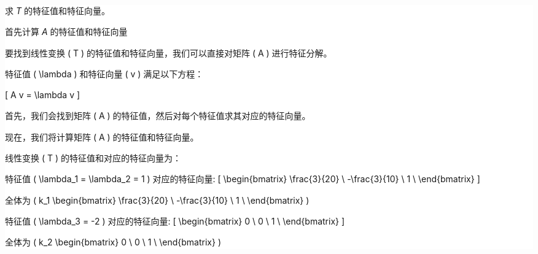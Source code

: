 求 $T$ 的特征值和特征向量。

首先计算 $A$ 的特征值和特征向量

要找到线性变换 \( T \) 的特征值和特征向量，我们可以直接对矩阵 \( A \) 进行特征分解。

特征值 \( \lambda \) 和特征向量 \( v \) 满足以下方程：

\[
A v = \lambda v
\]

首先，我们会找到矩阵 \( A \) 的特征值，然后对每个特征值求其对应的特征向量。

现在，我们将计算矩阵 \( A \) 的特征值和特征向量。

线性变换 \( T \) 的特征值和对应的特征向量为：

特征值 \( \lambda_1 = \lambda_2 = 1 \) 
对应的特征向量: 
\[
\begin{bmatrix}
\frac{3}{20} \\
-\frac{3}{10} \\
1 \\
\end{bmatrix}
\]

全体为 \( k_1 \begin{bmatrix}
\frac{3}{20} \\
-\frac{3}{10} \\
1 \\
\end{bmatrix} \)

特征值 \( \lambda_3 = -2 \) 
对应的特征向量: 
\[
\begin{bmatrix}
0 \\
0 \\
1 \\
\end{bmatrix}
\]

全体为 \( k_2 \begin{bmatrix}
0 \\
0 \\
1 \\
\end{bmatrix} \)
